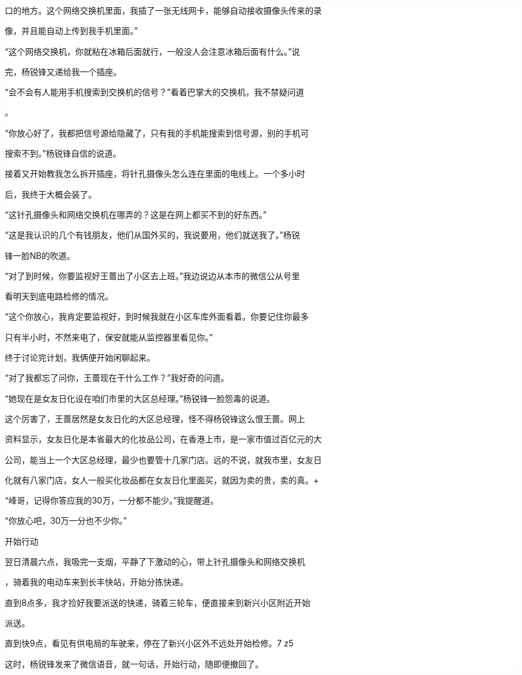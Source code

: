 口的地方。这个网络交换机里面，我插了一张无线网卡，能够自动接收摄像头传来的录

像，并且能自动上传到我手机里面。”

“这个网络交换机，你就粘在冰箱后面就行，一般没人会注意冰箱后面有什么。”说

完，杨锐锋又递给我一个插座。

“会不会有人能用手机搜索到交换机的信号？”看着巴掌大的交换机，我不禁疑问道

。

“你放心好了，我都把信号源给隐藏了，只有我的手机能搜索到信号源，别的手机可

搜索不到。”杨锐锋自信的说道。

接着又开始教我怎么拆开插座，将针孔摄像头怎么连在里面的电线上。一个多小时

后，我终于大概会装了。

“这针孔摄像头和网络交换机在哪弄的？这是在网上都买不到的好东西。”

“这是我认识的几个有钱朋友，他们从国外买的，我说要用，他们就送我了。”杨锐

锋一脸NB的吹道。

“对了到时候，你要监视好王蔷出了小区去上班。”我边说边从本市的微信公从号里

看明天到底电路检修的情况。

“这个你放心，我肯定要监视好，到时候我就在小区车库外面看着。你要记住你最多

只有半小时，不然来电了，保安就能从监控器里看见你。”

终于讨论完计划，我俩便开始闲聊起来。

“对了我都忘了问你，王蔷现在干什么工作？”我好奇的问道。

“她现在是女友日化设在咱们市里的大区总经理。”杨锐锋一脸怨毒的说道。

这个厉害了，王蔷居然是女友日化的大区总经理，怪不得杨锐锋这么恨王蔷。网上

资料显示，女友日化是本省最大的化妆品公司，在香港上市，是一家市值过百亿元的大

公司，能当上一个大区总经理，最少也要管十几家门店。远的不说，就我市里，女友日

化就有八家门店，女人一般买化妆品都在女友日化里面买，就因为卖的贵，卖的真。+

“峰哥，记得你答应我的30万，一分都不能少。”我提醒道。

“你放心吧，30万一分也不少你。”

开始行动

翌日清晨六点，我吸完一支烟，平静了下激动的心，带上针孔摄像头和网络交换机

，骑着我的电动车来到长丰快站，开始分拣快递。

直到8点多，我才捡好我要派送的快递，骑着三轮车，便直接来到新兴小区附近开始

派送。

直到快9点，看见有供电局的车驶来，停在了新兴小区外不远处开始检修。7    z5

这时，杨锐锋发来了微信语音，就一句话，开始行动，随即便撤回了。
